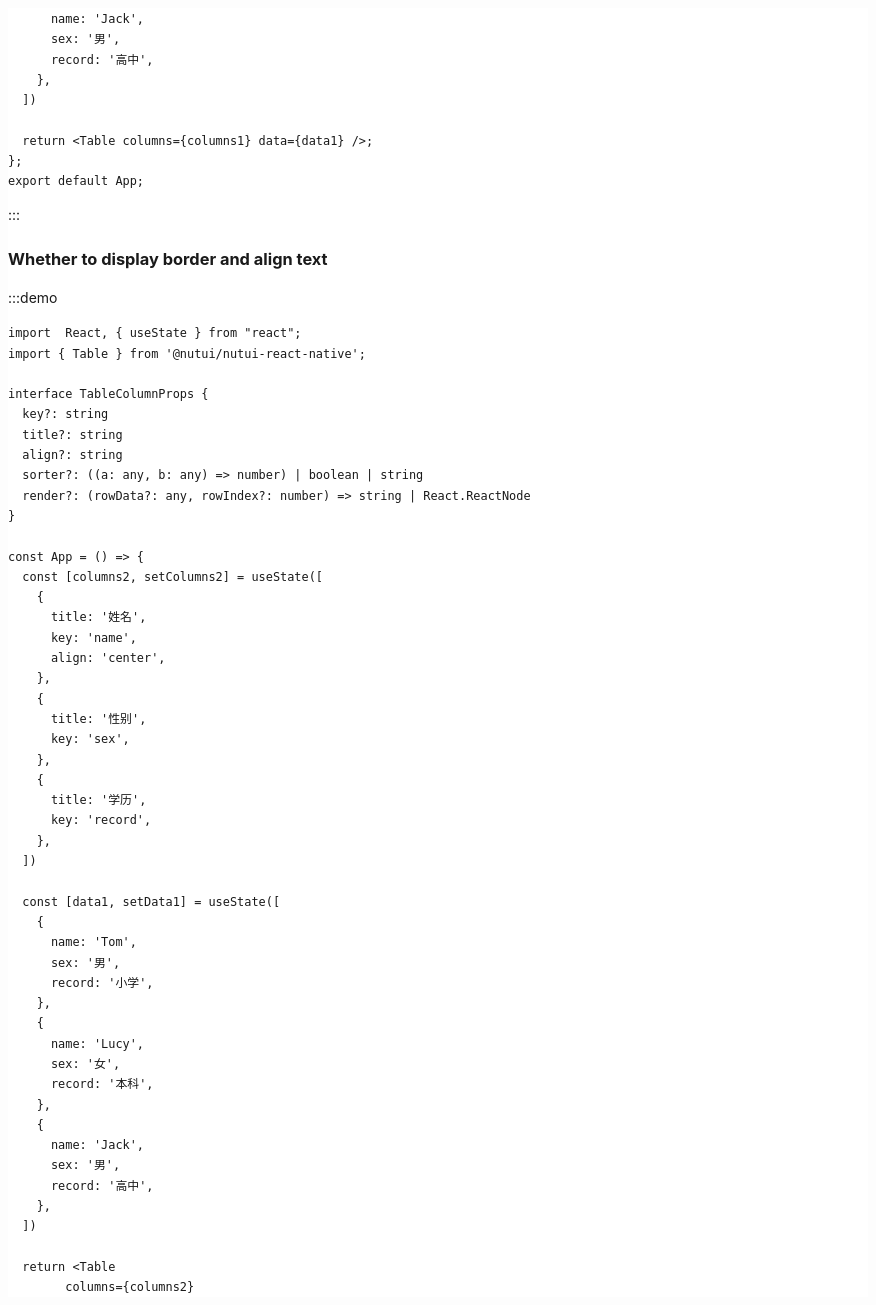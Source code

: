 ```SnackPlayer name=Table&dependencies=@nutui/nutui-react-native
      name: 'Jack',
      sex: '男',
      record: '高中',
    },
  ])

  return <Table columns={columns1} data={data1} />;
};
export default App;
```
:::

### Whether to display border and align text
:::demo
```SnackPlayer name=Table&dependencies=@nutui/nutui-react-native
import  React, { useState } from "react";
import { Table } from '@nutui/nutui-react-native';

interface TableColumnProps {
  key?: string
  title?: string
  align?: string
  sorter?: ((a: any, b: any) => number) | boolean | string
  render?: (rowData?: any, rowIndex?: number) => string | React.ReactNode
}

const App = () => {
  const [columns2, setColumns2] = useState([
    {
      title: '姓名',
      key: 'name',
      align: 'center',
    },
    {
      title: '性别',
      key: 'sex',
    },
    {
      title: '学历',
      key: 'record',
    },
  ])

  const [data1, setData1] = useState([
    {
      name: 'Tom',
      sex: '男',
      record: '小学',
    },
    {
      name: 'Lucy',
      sex: '女',
      record: '本科',
    },
    {
      name: 'Jack',
      sex: '男',
      record: '高中',
    },
  ])

  return <Table
        columns={columns2}
```